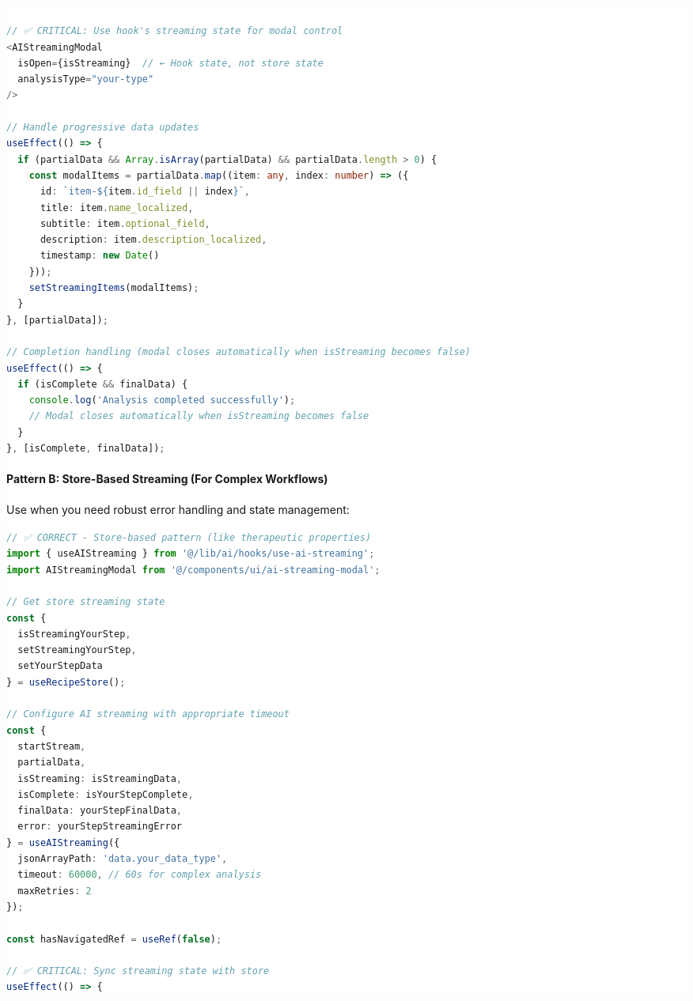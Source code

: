 ```typescript

// ✅ CRITICAL: Use hook's streaming state for modal control
<AIStreamingModal
  isOpen={isStreaming}  // ← Hook state, not store state
  analysisType="your-type"
/>

// Handle progressive data updates
useEffect(() => {
  if (partialData && Array.isArray(partialData) && partialData.length > 0) {
    const modalItems = partialData.map((item: any, index: number) => ({
      id: `item-${item.id_field || index}`,
      title: item.name_localized,
      subtitle: item.optional_field,
      description: item.description_localized,
      timestamp: new Date()
    }));
    setStreamingItems(modalItems);
  }
}, [partialData]);

// Completion handling (modal closes automatically when isStreaming becomes false)
useEffect(() => {
  if (isComplete && finalData) {
    console.log('Analysis completed successfully');
    // Modal closes automatically when isStreaming becomes false
  }
}, [isComplete, finalData]);
```

#### **Pattern B: Store-Based Streaming (For Complex Workflows)**
Use when you need robust error handling and state management:

```typescript
// ✅ CORRECT - Store-based pattern (like therapeutic properties)
import { useAIStreaming } from '@/lib/ai/hooks/use-ai-streaming';
import AIStreamingModal from '@/components/ui/ai-streaming-modal';

// Get store streaming state
const {
  isStreamingYourStep,
  setStreamingYourStep,
  setYourStepData
} = useRecipeStore();

// Configure AI streaming with appropriate timeout
const {
  startStream,
  partialData,
  isStreaming: isStreamingData,
  isComplete: isYourStepComplete,
  finalData: yourStepFinalData,
  error: yourStepStreamingError
} = useAIStreaming({
  jsonArrayPath: 'data.your_data_type',
  timeout: 60000, // 60s for complex analysis
  maxRetries: 2
});

const hasNavigatedRef = useRef(false);

// ✅ CRITICAL: Sync streaming state with store
useEffect(() => {
```